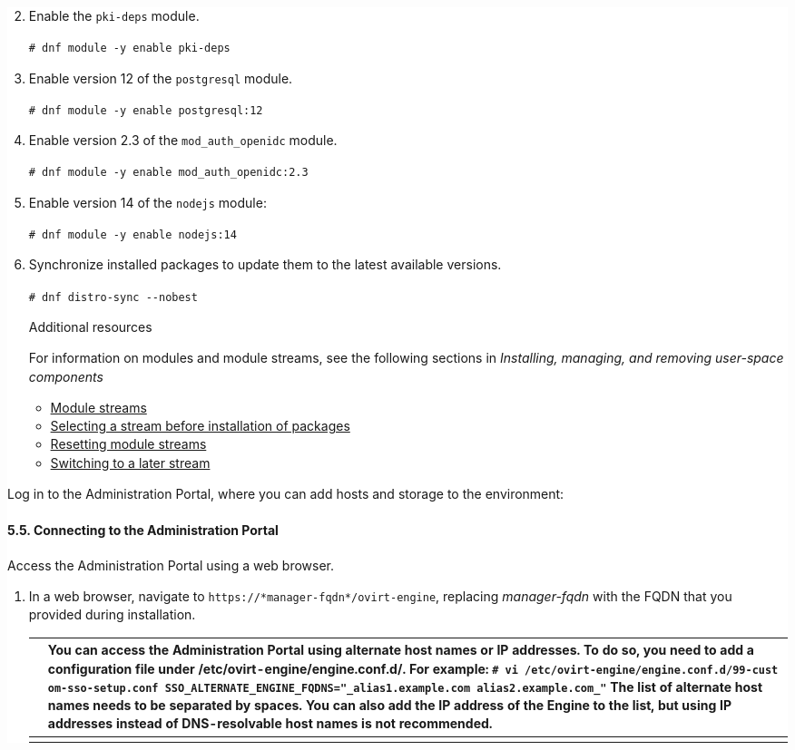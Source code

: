 2. Enable the `pki-deps` module.

   ```
   # dnf module -y enable pki-deps
   ```

3. Enable version 12 of the `postgresql` module.

   ```
   # dnf module -y enable postgresql:12
   ```

4. Enable version 2.3 of the `mod_auth_openidc` module.

   ```
   # dnf module -y enable mod_auth_openidc:2.3
   ```

5. Enable version 14 of the `nodejs` module:

   ```
   # dnf module -y enable nodejs:14
   ```

6. Synchronize installed packages to update them to the latest available versions.

   ```
   # dnf distro-sync --nobest
   ```

   Additional resources

   For information on modules and module streams, see the following sections in *Installing, managing, and removing user-space components*

   - [Module streams](https://access.redhat.com/documentation/en-us/red_hat_enterprise_linux/8/html-single/installing_managing_and_removing_user-space_components/index#module-streams_introduction-to-modules)
   - [Selecting a stream before installation of packages](https://access.redhat.com/documentation/en-us/red_hat_enterprise_linux/8/html-single/installing_managing_and_removing_user-space_components/index#selecting-a-stream-before-installation-of-packages_installing-rhel-8-content)
   - [Resetting module streams](https://access.redhat.com/documentation/en-us/red_hat_enterprise_linux/8/html-single/installing_managing_and_removing_user-space_components/index#resetting-module-streams_removing-rhel-8-content)
   - [Switching to a later stream](https://access.redhat.com/documentation/en-us/red_hat_enterprise_linux/8/html-single/installing_managing_and_removing_user-space_components/index#switching-to-a-later-stream_managing-versions-of-appstream-content)

Log in to the Administration Portal, where you can add hosts and storage to the environment:

#### 5.5. Connecting to the Administration Portal

Access the Administration Portal using a web browser.

1. In a web browser, navigate to `https://*manager-fqdn*/ovirt-engine`, replacing *manager-fqdn* with the FQDN that you provided during installation.

   |      | You can access the Administration Portal using alternate host names  or IP addresses. To do so, you need to add a configuration file under **/etc/ovirt-engine/engine.conf.d/**. For example:  `# vi /etc/ovirt-engine/engine.conf.d/99-custom-sso-setup.conf SSO_ALTERNATE_ENGINE_FQDNS="_alias1.example.com alias2.example.com_"`  The list of alternate host names needs to be separated by spaces. You can also add the IP address of the Engine to the list, but using IP  addresses instead of DNS-resolvable host names is not recommended. |
   | ---- | ------------------------------------------------------------ |
   |      |                                                              |
